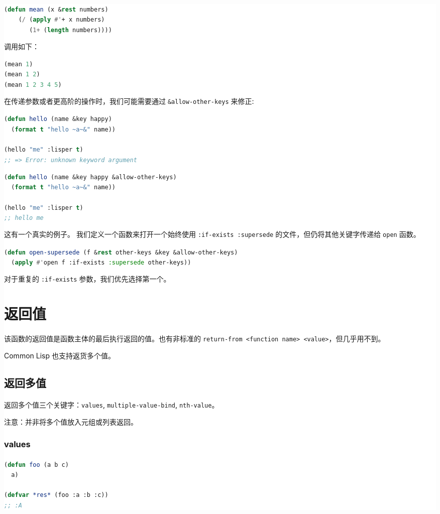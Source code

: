 ```lisp
(defun mean (x &rest numbers)
    (/ (apply #'+ x numbers)
       (1+ (length numbers))))
```
调用如下：
```lisp
(mean 1)
(mean 1 2)
(mean 1 2 3 4 5)
```

在传递参数或者更高阶的操作时，我们可能需要通过 `&allow-other-keys` 来修正:
```lisp
(defun hello (name &key happy)
  (format t "hello ~a~&" name))

(hello "me" :lisper t)
;; => Error: unknown keyword argument
```
```lisp
(defun hello (name &key happy &allow-other-keys)
  (format t "hello ~a~&" name))

(hello "me" :lisper t)
;; hello me
```
这有一个真实的例子。 我们定义一个函数来打开一个始终使用 `:if-exists :supersede` 的文件，但仍将其他关键字传递给 `open` 函数。
```lisp
(defun open-supersede (f &rest other-keys &key &allow-other-keys)
  (apply #'open f :if-exists :supersede other-keys))
```
对于重复的 `:if-exists` 参数，我们优先选择第一个。

# 返回值
该函数的返回值是函数主体的最后执行返回的值。也有非标准的 `return-from <function name> <value>`，但几乎用不到。

Common Lisp 也支持返货多个值。

## 返回多值
返回多个值三个关键字：`values`, `multiple-value-bind`, `nth-value`。

注意：并非将多个值放入元组或列表返回。

### values

```lisp
(defun foo (a b c)
  a)
  
(defvar *res* (foo :a :b :c))
;; :A 
```
